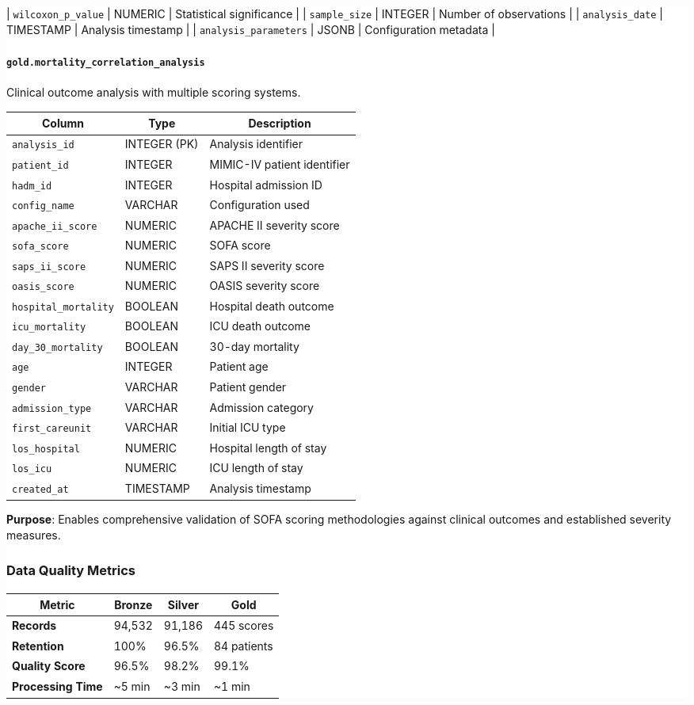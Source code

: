 | `wilcoxon_p_value` | NUMERIC | Statistical significance |
| `sample_size` | INTEGER | Number of observations |
| `analysis_date` | TIMESTAMP | Analysis timestamp |
| `analysis_parameters` | JSONB | Configuration metadata |

#### **`gold.mortality_correlation_analysis`**
Clinical outcome analysis with multiple scoring systems.

| **Column** | **Type** | **Description** |
|------------|----------|-----------------|
| `analysis_id` | INTEGER (PK) | Analysis identifier |
| `patient_id` | INTEGER | MIMIC-IV patient identifier |
| `hadm_id` | INTEGER | Hospital admission ID |
| `config_name` | VARCHAR | Configuration used |
| `apache_ii_score` | NUMERIC | APACHE II severity score |
| `sofa_score` | NUMERIC | SOFA score |
| `saps_ii_score` | NUMERIC | SAPS II severity score |
| `oasis_score` | NUMERIC | OASIS severity score |
| `hospital_mortality` | BOOLEAN | Hospital death outcome |
| `icu_mortality` | BOOLEAN | ICU death outcome |
| `day_30_mortality` | BOOLEAN | 30-day mortality |
| `age` | INTEGER | Patient age |
| `gender` | VARCHAR | Patient gender |
| `admission_type` | VARCHAR | Admission category |
| `first_careunit` | VARCHAR | Initial ICU type |
| `los_hospital` | NUMERIC | Hospital length of stay |
| `los_icu` | NUMERIC | ICU length of stay |
| `created_at` | TIMESTAMP | Analysis timestamp |

**Purpose**: Enables comprehensive validation of SOFA scoring methodologies against clinical outcomes and established severity measures.

### **Data Quality Metrics**
| **Metric** | **Bronze** | **Silver** | **Gold** |
|------------|------------|------------|----------|
| **Records** | 94,532 | 91,186 | 445 scores |
| **Retention** | 100% | 96.5% | 84 patients |
| **Quality Score** | 96.5% | 98.2% | 99.1% |
| **Processing Time** | ~5 min | ~3 min | ~1 min |
